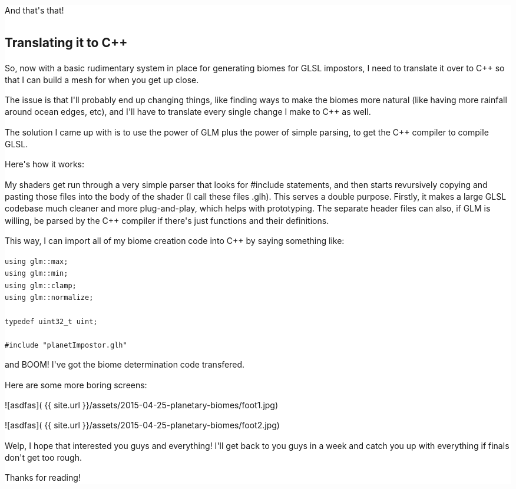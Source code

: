 And that's that!

​Translating it to C++
---------------------

So, now with a basic rudimentary system in place for generating biomes for GLSL impostors, I need to translate it over to C++ so that I can build a mesh for when you get up close.

The issue is that I'll probably end up changing things, like finding ways to make the biomes more natural (like having more rainfall around ocean edges, etc), and I'll have to translate every single change I make to C++ as well.

The solution I came up with is to use the power of GLM plus the power of simple parsing, to get the C++ compiler to compile GLSL.

Here's how it works:

My shaders get run through a very simple parser that looks for #include statements, and then starts revursively copying and pasting those files into the body of the shader (I call these files .glh). This serves a double purpose. Firstly, it makes a large GLSL codebase much cleaner and more plug-and-play, which helps with prototyping. The separate header files can also, if GLM is willing, be parsed by the C++ compiler if there's just functions and their definitions.

This way, I can import all of my biome creation code into C++ by saying something like:

	using glm::max;
	using glm::min;
	using glm::clamp;
	using glm::normalize;

	typedef uint32_t uint;

	#include "planetImpostor.glh"

and BOOM! I've got the biome determination code transfered.

Here are some more boring screens:

![asdfas]( {{ site.url }}/assets/2015-04-25-planetary-biomes/foot1.jpg)

![asdfas]( {{ site.url }}/assets/2015-04-25-planetary-biomes/foot2.jpg)

Welp, I hope that interested you guys and everything! I'll get back to you guys in a week and catch you up with everything if finals don't get too rough.

Thanks for reading!